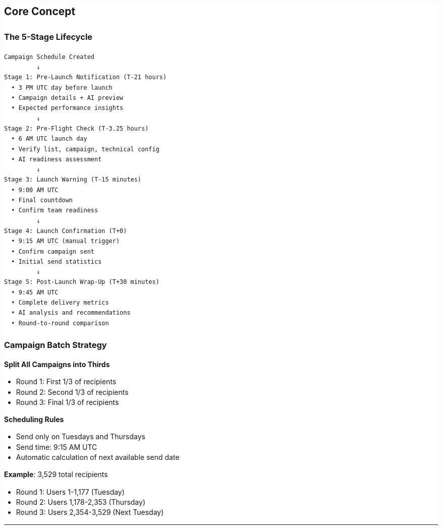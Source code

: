 
## Core Concept

### The 5-Stage Lifecycle

```
Campaign Schedule Created
         ↓
Stage 1: Pre-Launch Notification (T-21 hours)
  • 3 PM UTC day before launch
  • Campaign details + AI preview
  • Expected performance insights
         ↓
Stage 2: Pre-Flight Check (T-3.25 hours)
  • 6 AM UTC launch day
  • Verify list, campaign, technical config
  • AI readiness assessment
         ↓
Stage 3: Launch Warning (T-15 minutes)
  • 9:00 AM UTC
  • Final countdown
  • Confirm team readiness
         ↓
Stage 4: Launch Confirmation (T+0)
  • 9:15 AM UTC (manual trigger)
  • Confirm campaign sent
  • Initial send statistics
         ↓
Stage 5: Post-Launch Wrap-Up (T+30 minutes)
  • 9:45 AM UTC
  • Complete delivery metrics
  • AI analysis and recommendations
  • Round-to-round comparison
```

### Campaign Batch Strategy

**Split All Campaigns into Thirds**
- Round 1: First 1/3 of recipients
- Round 2: Second 1/3 of recipients
- Round 3: Final 1/3 of recipients

**Scheduling Rules**
- Send only on Tuesdays and Thursdays
- Send time: 9:15 AM UTC
- Automatic calculation of next available send date

**Example**: 3,529 total recipients
- Round 1: Users 1-1,177 (Tuesday)
- Round 2: Users 1,178-2,353 (Thursday)
- Round 3: Users 2,354-3,529 (Next Tuesday)

---
